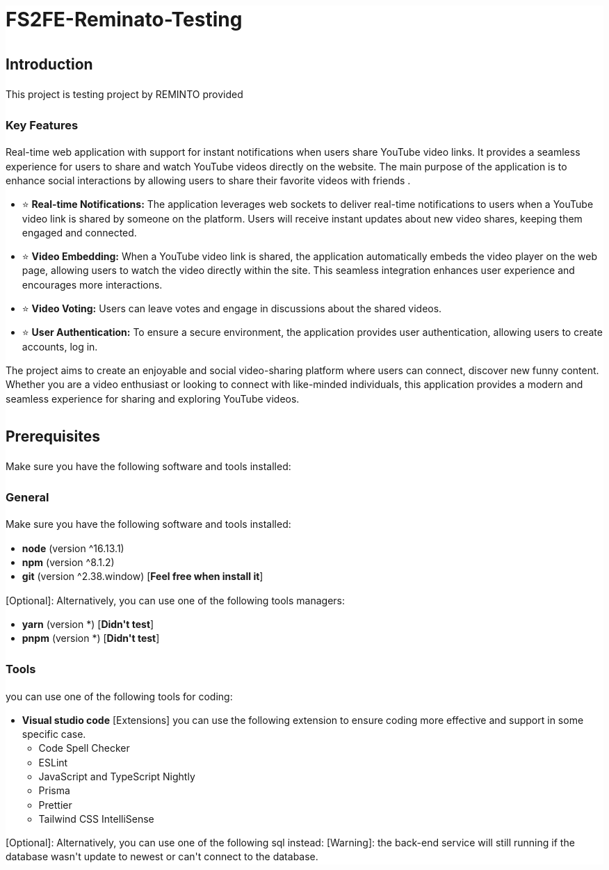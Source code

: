 # **FS2FE-Reminato-Testing**

## Introduction

This project is testing project by REMINTO provided

### Key Features

Real-time web application with support for instant notifications when users share YouTube video links. It provides a seamless experience for users to share and watch YouTube videos directly on the website. The main purpose of the application is to enhance social interactions by allowing users to share their favorite videos with friends .

- ⭐️ **Real-time Notifications:** The application leverages web sockets to deliver real-time notifications to users when a YouTube video link is shared by someone on the platform. Users will receive instant updates about new video shares, keeping them engaged and connected.

- ⭐️ **Video Embedding:** When a YouTube video link is shared, the application automatically embeds the video player on the web page, allowing users to watch the video directly within the site. This seamless integration enhances user experience and encourages more interactions.

- ⭐️ **Video Voting:** Users can leave votes and engage in discussions about the shared videos.

- ⭐️ **User Authentication:** To ensure a secure environment, the application provides user authentication, allowing users to create accounts, log in.

The project aims to create an enjoyable and social video-sharing platform where users can connect, discover new funny content. Whether you are a video enthusiast or looking to connect with like-minded individuals, this application provides a modern and seamless experience for sharing and exploring YouTube videos.

## Prerequisites

Make sure you have the following software and tools installed:

### General

Make sure you have the following software and tools installed:

- **node** (version ^16.13.1)
- **npm** (version ^8.1.2)
- **git** (version ^2.38.window) [**Feel free when install it**]

[Optional]: Alternatively, you can use one of the following tools managers:

- **yarn** (version \*) [**Didn't test**]
- **pnpm** (version \*) [**Didn't test**]

### Tools

you can use one of the following tools for coding:

- **Visual studio code**
  [Extensions] you can use the following extension to ensure coding more effective and support in some specific case.
  - Code Spell Checker
  - ESLint
  - JavaScript and TypeScript Nightly
  - Prisma
  - Prettier
  - Tailwind CSS IntelliSense


[Optional]: Alternatively, you can use one of the following sql instead:
[Warning]: the back-end service will still running if the database wasn't update to newest or can't connect to the database.